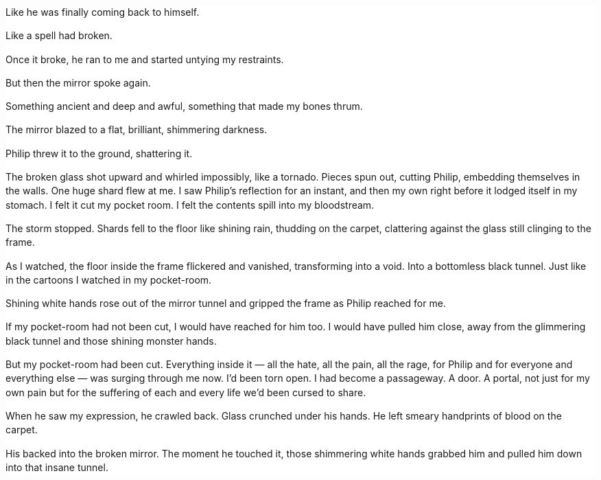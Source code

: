 

Like he was finally coming back to himself. 



Like a spell had broken.



Once it broke, he ran to me and started untying my restraints. 



But then the mirror spoke again.



Something ancient and deep and awful, something that made my bones thrum.



The mirror blazed to a flat, brilliant, shimmering darkness.



Philip threw it to the ground, shattering it.





The broken glass shot upward and whirled impossibly, like a tornado. Pieces spun out, cutting Philip, embedding themselves in the walls. One huge shard flew at me. I saw Philip’s reflection for an instant, and then my own right before it lodged itself in my stomach. I felt it cut my pocket room. I felt the contents spill into my bloodstream.



The storm stopped. Shards fell to the floor like shining rain, thudding on the carpet, clattering against the glass still clinging to the frame.



As I watched, the floor inside the frame flickered and vanished, transforming into a void. Into a bottomless black tunnel. Just like in the cartoons I watched in my pocket-room.



Shining white hands rose out of the mirror tunnel and gripped the frame as Philip reached for me.



If my pocket-room had not been cut, I would have reached for him too. I would have pulled him close, away from the glimmering black tunnel and those shining monster hands.



But my pocket-room had been cut. Everything inside it — all the hate, all the pain, all the rage, for Philip and for everyone and everything else  — was surging through me now. I’d been torn open. I had become a passageway. A door. A portal, not just for my own pain but for the suffering of each and every life we’d been cursed to share.



When he saw my expression, he crawled back. Glass crunched under his hands. He left smeary handprints of blood on the carpet.



His backed into the broken mirror. The moment he touched it, those shimmering white hands grabbed him and pulled him down into that insane tunnel.
